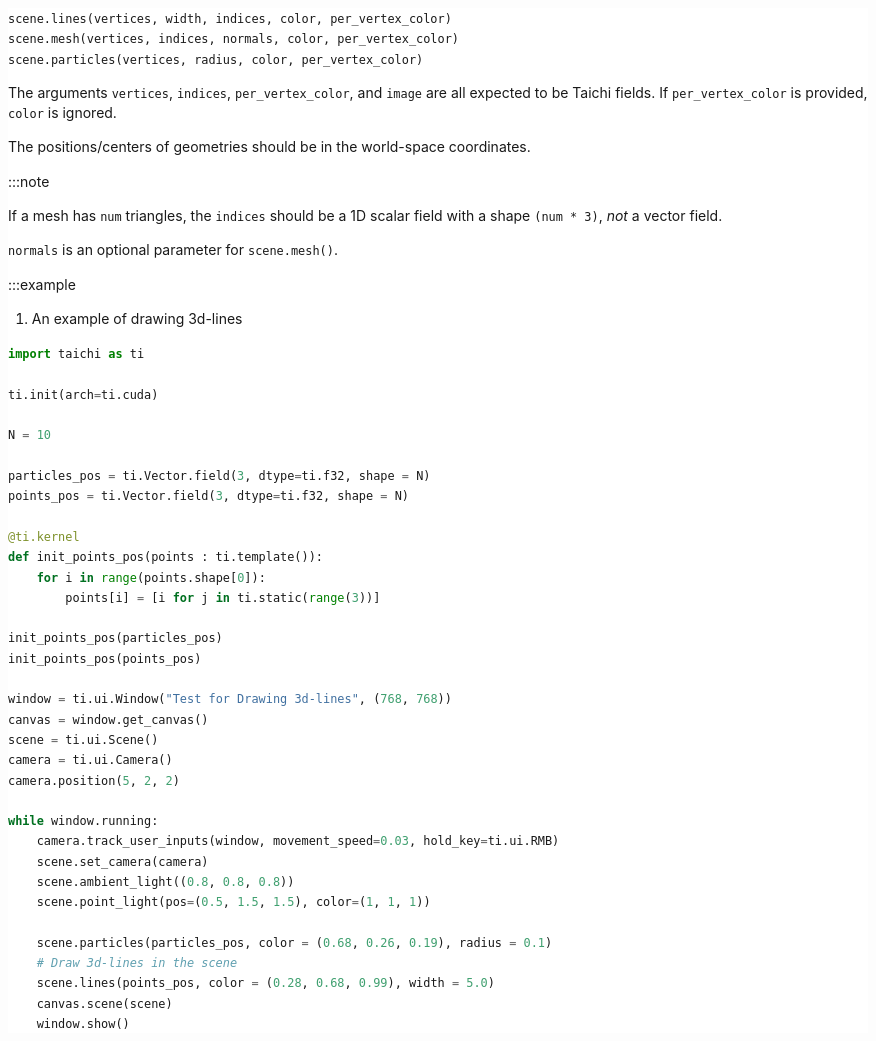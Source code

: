 ```python skip-ci:Trivial
scene.lines(vertices, width, indices, color, per_vertex_color)
scene.mesh(vertices, indices, normals, color, per_vertex_color)
scene.particles(vertices, radius, color, per_vertex_color)
```

The arguments `vertices`, `indices`, `per_vertex_color`, and `image` are all expected to be Taichi fields. If `per_vertex_color` is provided, `color` is ignored.

The positions/centers of geometries should be in the world-space coordinates.

:::note

If a mesh has `num` triangles, the `indices` should be a 1D scalar field with a shape `(num * 3)`, _not_ a vector field.

`normals` is an optional parameter for `scene.mesh()`.

:::example

1. An example of drawing 3d-lines

```python
import taichi as ti

ti.init(arch=ti.cuda)

N = 10

particles_pos = ti.Vector.field(3, dtype=ti.f32, shape = N)
points_pos = ti.Vector.field(3, dtype=ti.f32, shape = N)

@ti.kernel
def init_points_pos(points : ti.template()):
    for i in range(points.shape[0]):
        points[i] = [i for j in ti.static(range(3))]

init_points_pos(particles_pos)
init_points_pos(points_pos)

window = ti.ui.Window("Test for Drawing 3d-lines", (768, 768))
canvas = window.get_canvas()
scene = ti.ui.Scene()
camera = ti.ui.Camera()
camera.position(5, 2, 2)

while window.running:
    camera.track_user_inputs(window, movement_speed=0.03, hold_key=ti.ui.RMB)
    scene.set_camera(camera)
    scene.ambient_light((0.8, 0.8, 0.8))
    scene.point_light(pos=(0.5, 1.5, 1.5), color=(1, 1, 1))

    scene.particles(particles_pos, color = (0.68, 0.26, 0.19), radius = 0.1)
    # Draw 3d-lines in the scene
    scene.lines(points_pos, color = (0.28, 0.68, 0.99), width = 5.0)
    canvas.scene(scene)
    window.show()
```
